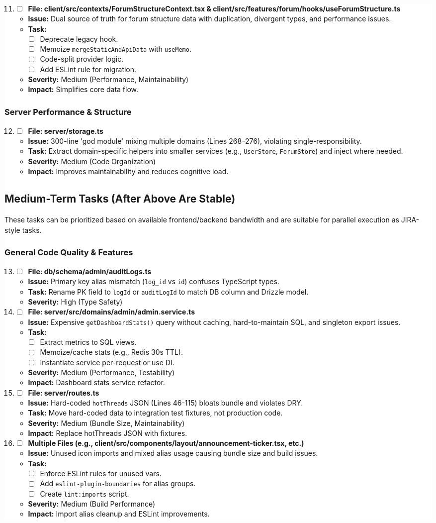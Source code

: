 11. - [ ] **File: client/src/contexts/ForumStructureContext.tsx & client/src/features/forum/hooks/useForumStructure.ts**
    -   **Issue:** Dual source of truth for forum structure data with duplication, divergent types, and performance issues.
    -   **Task:**
        - [ ] Deprecate legacy hook.
        - [ ] Memoize `mergeStaticAndApiData` with `useMemo`.
        - [ ] Code-split provider logic.
        - [ ] Add ESLint rule for migration.
    -   **Severity:** Medium (Performance, Maintainability)
    -   **Impact:** Simplifies core data flow.

### Server Performance & Structure
12. - [ ] **File: server/storage.ts**
    -   **Issue:** 300-line 'god module' mixing multiple domains (Lines 268–276), violating single-responsibility.
    -   **Task:** Extract domain-specific helpers into smaller services (e.g., `UserStore`, `ForumStore`) and inject where needed.
    -   **Severity:** Medium (Code Organization)
    -   **Impact:** Improves maintainability and reduces cognitive load.

## Medium-Term Tasks (After Above Are Stable)

These tasks can be prioritized based on available frontend/backend bandwidth and are suitable for parallel execution as JIRA-style tasks.

### General Code Quality & Features
13. - [ ] **File: db/schema/admin/auditLogs.ts**
    -   **Issue:** Primary key alias mismatch (`log_id` vs `id`) confuses TypeScript types.
    -   **Task:** Rename PK field to `logId` or `auditLogId` to match DB column and Drizzle model.
    -   **Severity:** High (Type Safety)

14. - [ ] **File: server/src/domains/admin/admin.service.ts**
    -   **Issue:** Expensive `getDashboardStats()` query without caching, hard-to-maintain SQL, and singleton export issues.
    -   **Task:**
        - [ ] Extract metrics to SQL views.
        - [ ] Memoize/cache stats (e.g., Redis 30s TTL).
        - [ ] Instantiate service per-request or use DI.
    -   **Severity:** Medium (Performance, Testability)
    -   **Impact:** Dashboard stats service refactor.

15. - [ ] **File: server/routes.ts**
    -   **Issue:** Hard-coded `hotThreads` JSON (Lines 46-115) bloats bundle and violates DRY.
    -   **Task:** Move hard-coded data to integration test fixtures, not production code.
    -   **Severity:** Medium (Bundle Size, Maintainability)
    -   **Impact:** Replace hotThreads JSON with fixtures.

16. - [ ] **Multiple Files (e.g., client/src/components/layout/announcement-ticker.tsx, etc.)**
    -   **Issue:** Unused icon imports and mixed alias usage causing bundle size and build issues.
    -   **Task:**
        - [ ] Enforce ESLint rules for unused vars.
        - [ ] Add `eslint-plugin-boundaries` for alias groups.
        - [ ] Create `lint:imports` script.
    -   **Severity:** Medium (Build Performance)
    -   **Impact:** Import alias cleanup and ESLint improvements.
